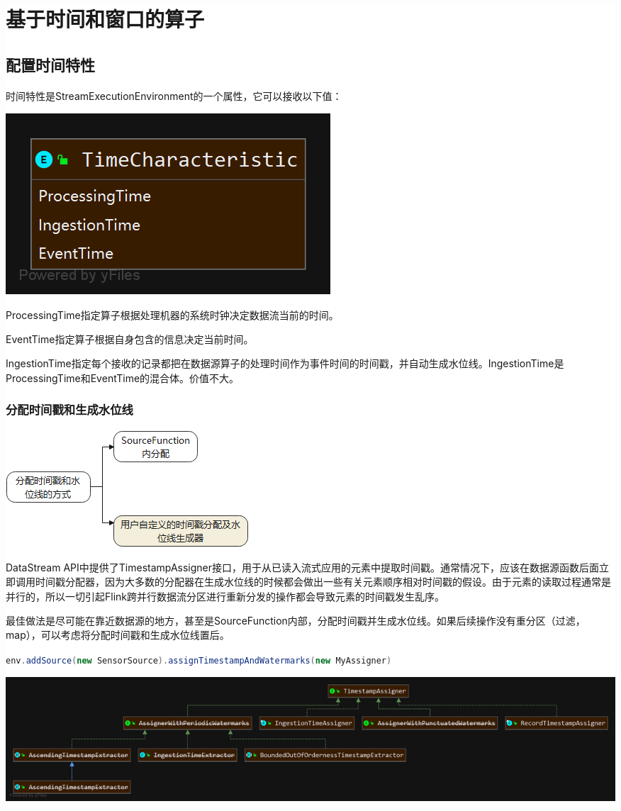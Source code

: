 # 基于时间和窗口的算子

## 配置时间特性

时间特性是StreamExecutionEnvironment的一个属性，它可以接收以下值：

![TimeCharacteristic](picture/TimeCharacteristic.png)

ProcessingTime指定算子根据处理机器的系统时钟决定数据流当前的时间。

EventTime指定算子根据自身包含的信息决定当前时间。

IngestionTime指定每个接收的记录都把在数据源算子的处理时间作为事件时间的时间戳，并自动生成水位线。IngestionTime是ProcessingTime和EventTime的混合体。价值不大。

### 分配时间戳和生成水位线

![时间戳和水位线生成方式](picture/时间戳和水位线生成方式.png)

DataStream API中提供了TimestampAssigner接口，用于从已读入流式应用的元素中提取时间戳。通常情况下，应该在数据源函数后面立即调用时间戳分配器，因为大多数的分配器在生成水位线的时候都会做出一些有关元素顺序相对时间戳的假设。由于元素的读取过程通常是并行的，所以一切引起Flink跨并行数据流分区进行重新分发的操作都会导致元素的时间戳发生乱序。

最佳做法是尽可能在靠近数据源的地方，甚至是SourceFunction内部，分配时间戳并生成水位线。如果后续操作没有重分区（过滤， map），可以考虑将分配时间戳和生成水位线置后。

```scala
env.addSource(new SensorSource).assignTimestampAndWatermarks(new MyAssigner)
```

<img src="picture/TimestampAssigner.png" alt="TimestampAssigner" style="zoom:150%;" />
